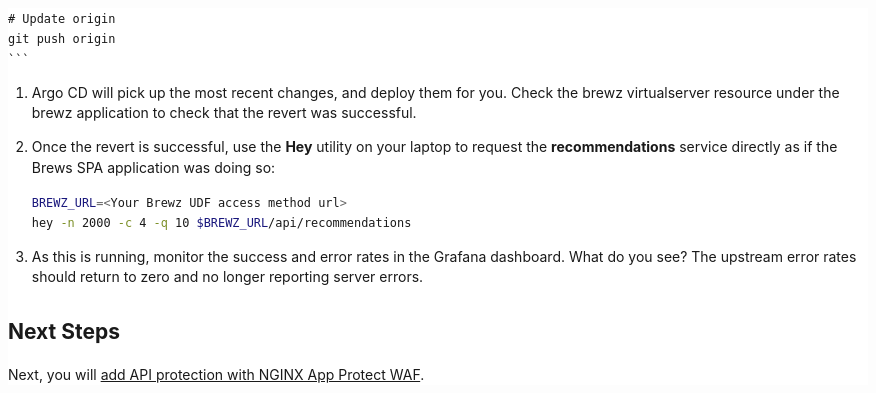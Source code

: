     # Update origin 
    git push origin
    ```

1. Argo CD will pick up the most recent changes, and deploy them for you.  Check the brewz virtualserver resource under the brewz application to check that the revert was successful.

1. Once the revert is successful, use the **Hey** utility on your laptop to request the **recommendations** service directly as if the Brews SPA application was doing so:

    ```bash
    BREWZ_URL=<Your Brewz UDF access method url>
    hey -n 2000 -c 4 -q 10 $BREWZ_URL/api/recommendations
    ```

1. As this is running, monitor the success and error rates in the Grafana dashboard. What do you see? The upstream error rates should return to zero and no longer reporting server errors.

## Next Steps

Next, you will [add API protection with NGINX App Protect WAF](waf.md).
